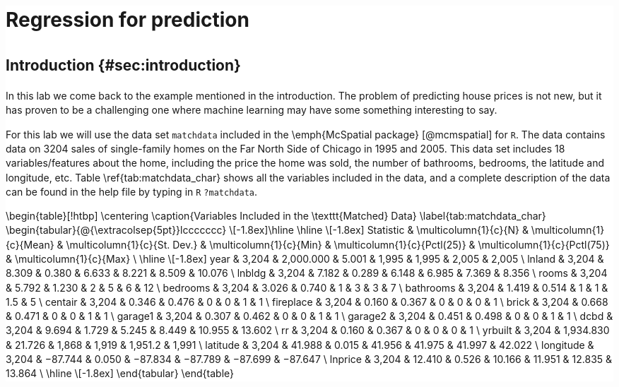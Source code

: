 

#  Regression for prediction

## Introduction {#sec:introduction}

In this lab we come back to the example mentioned in the introduction.
The problem of predicting house prices is not new, but it has proven to
be a challenging one where machine learning may have some something interesting to say.


For this lab we will use the data set `matchdata` included in the
\emph{McSpatial package} [@mcmspatial] for `R`. The data contains data on 3204 sales of single-family homes on the Far North Side of Chicago in 1995 and 2005. This data set includes 18 variables/features about the home, including the price the home was sold, the number of bathrooms, bedrooms, the latitude and longitude, etc. Table \ref{tab:matchdata_char} shows all the variables included in the data, and a complete description of the data can be found in the help file by typing in  `R` `?matchdata`.






\begin{table}[!htbp] \centering 
  \caption{Variables Included in the \texttt{Matched} Data} 
  \label{tab:matchdata_char} 
\begin{tabular}{@{\extracolsep{5pt}}lccccccc} 
\\[-1.8ex]\hline 
\hline \\[-1.8ex] 
Statistic & \multicolumn{1}{c}{N} & \multicolumn{1}{c}{Mean} & \multicolumn{1}{c}{St. Dev.} & \multicolumn{1}{c}{Min} & \multicolumn{1}{c}{Pctl(25)} & \multicolumn{1}{c}{Pctl(75)} & \multicolumn{1}{c}{Max} \\ 
\hline \\[-1.8ex] 
year & 3,204 & 2,000.000 & 5.001 & 1,995 & 1,995 & 2,005 & 2,005 \\ 
lnland & 3,204 & 8.309 & 0.380 & 6.633 & 8.221 & 8.509 & 10.076 \\ 
lnbldg & 3,204 & 7.182 & 0.289 & 6.148 & 6.985 & 7.369 & 8.356 \\ 
rooms & 3,204 & 5.792 & 1.230 & 2 & 5 & 6 & 12 \\ 
bedrooms & 3,204 & 3.026 & 0.740 & 1 & 3 & 3 & 7 \\ 
bathrooms & 3,204 & 1.419 & 0.514 & 1 & 1 & 1.5 & 5 \\ 
centair & 3,204 & 0.346 & 0.476 & 0 & 0 & 1 & 1 \\ 
fireplace & 3,204 & 0.160 & 0.367 & 0 & 0 & 0 & 1 \\ 
brick & 3,204 & 0.668 & 0.471 & 0 & 0 & 1 & 1 \\ 
garage1 & 3,204 & 0.307 & 0.462 & 0 & 0 & 1 & 1 \\ 
garage2 & 3,204 & 0.451 & 0.498 & 0 & 0 & 1 & 1 \\ 
dcbd & 3,204 & 9.694 & 1.729 & 5.245 & 8.449 & 10.955 & 13.602 \\ 
rr & 3,204 & 0.160 & 0.367 & 0 & 0 & 0 & 1 \\ 
yrbuilt & 3,204 & 1,934.830 & 21.726 & 1,868 & 1,919 & 1,951.2 & 1,991 \\ 
latitude & 3,204 & 41.988 & 0.015 & 41.956 & 41.975 & 41.997 & 42.022 \\ 
longitude & 3,204 & $-$87.744 & 0.050 & $-$87.834 & $-$87.789 & $-$87.699 & $-$87.647 \\ 
lnprice & 3,204 & 12.410 & 0.526 & 10.166 & 11.951 & 12.835 & 13.864 \\ 
\hline \\[-1.8ex] 
\end{tabular} 
\end{table} 


[^fn-1]: If you have comments, suggestions, etc. please submit a pull request ;).